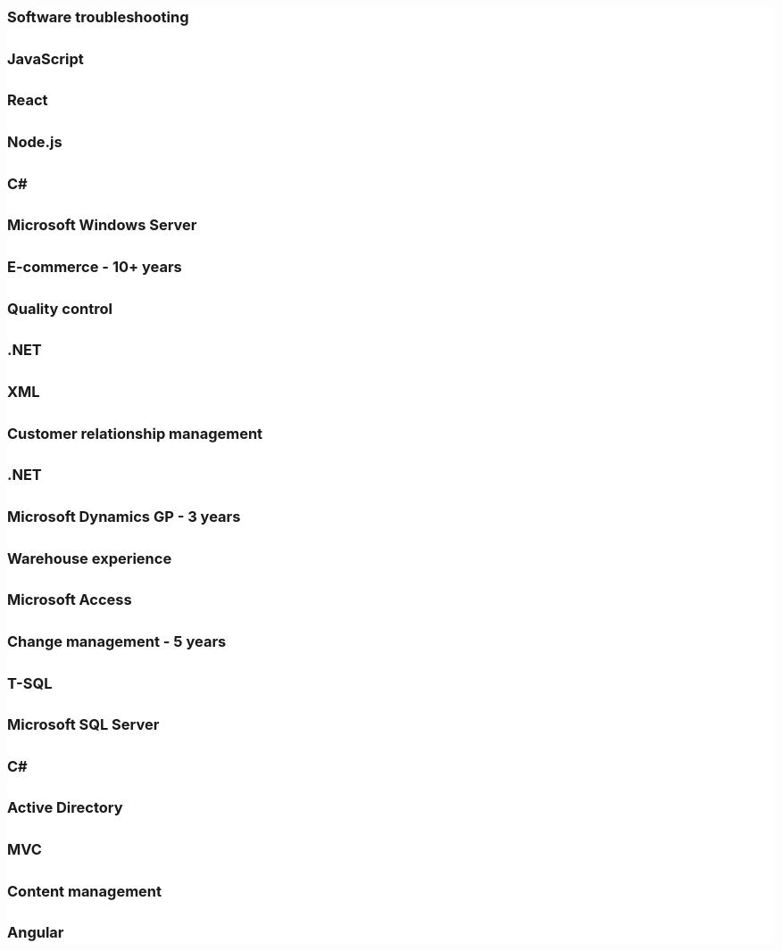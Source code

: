 ### **Software troubleshooting**

### **JavaScript**

### **React**

### **Node.js**

### **C\#**

### **Microsoft Windows Server**

### **E-commerce** \- 10+ years

### **Quality control**

### **.NET**

### **XML**

### **Customer relationship management**

### **.NET**

### **Microsoft Dynamics GP** \- 3 years

### **Warehouse experience**

### **Microsoft Access**

### **Change management** \- 5 years

### **T-SQL**

### **Microsoft SQL Server**

### **C\#**

### **Active Directory**

### **MVC**

### **Content management**

### **Angular**
